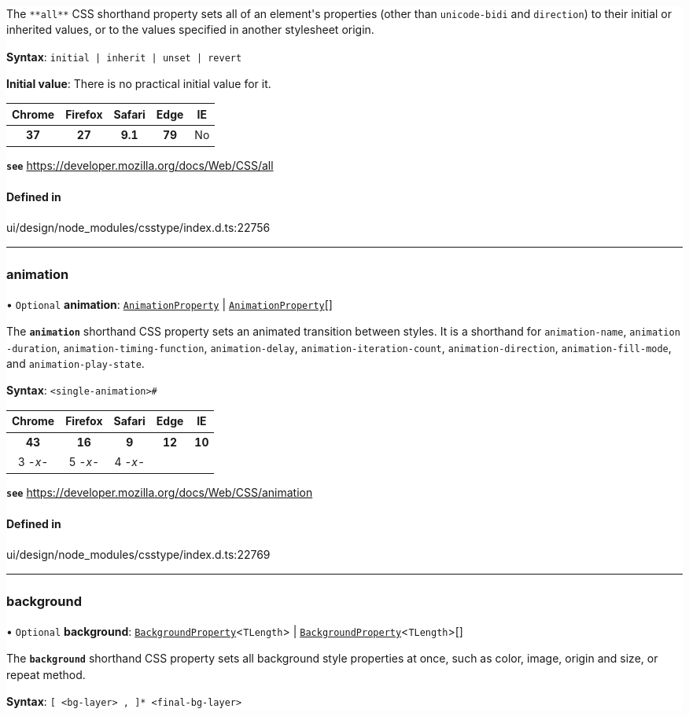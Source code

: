 The `**all**` CSS shorthand property sets all of an element's properties (other than `unicode-bidi` and `direction`) to their initial or inherited values, or to the values specified in another stylesheet origin.

**Syntax**: `initial | inherit | unset | revert`

**Initial value**: There is no practical initial value for it.

| Chrome | Firefox | Safari  |  Edge  | IE  |
| :----: | :-----: | :-----: | :----: | :-: |
| **37** | **27**  | **9.1** | **79** | No  |

**`see`** https://developer.mozilla.org/docs/Web/CSS/all

#### Defined in

ui/design/node_modules/csstype/index.d.ts:22756

___

### animation

• `Optional` **animation**: [`AnimationProperty`](../modules/akashaproject_design_system._internal_.md#animationproperty) \| [`AnimationProperty`](../modules/akashaproject_design_system._internal_.md#animationproperty)[]

The **`animation`** shorthand CSS property sets an animated transition between styles. It is a shorthand for `animation-name`, `animation-duration`, `animation-timing-function`, `animation-delay`, `animation-iteration-count`, `animation-direction`, `animation-fill-mode`, and `animation-play-state`.

**Syntax**: `<single-animation>#`

| Chrome  | Firefox | Safari  |  Edge  |   IE   |
| :-----: | :-----: | :-----: | :----: | :----: |
| **43**  | **16**  |  **9**  | **12** | **10** |
| 3 _-x-_ | 5 _-x-_ | 4 _-x-_ |        |        |

**`see`** https://developer.mozilla.org/docs/Web/CSS/animation

#### Defined in

ui/design/node_modules/csstype/index.d.ts:22769

___

### background

• `Optional` **background**: [`BackgroundProperty`](../modules/akashaproject_design_system._internal_.md#backgroundproperty)<`TLength`\> \| [`BackgroundProperty`](../modules/akashaproject_design_system._internal_.md#backgroundproperty)<`TLength`\>[]

The **`background`** shorthand CSS property sets all background style properties at once, such as color, image, origin and size, or repeat method.

**Syntax**: `[ <bg-layer> , ]* <final-bg-layer>`
